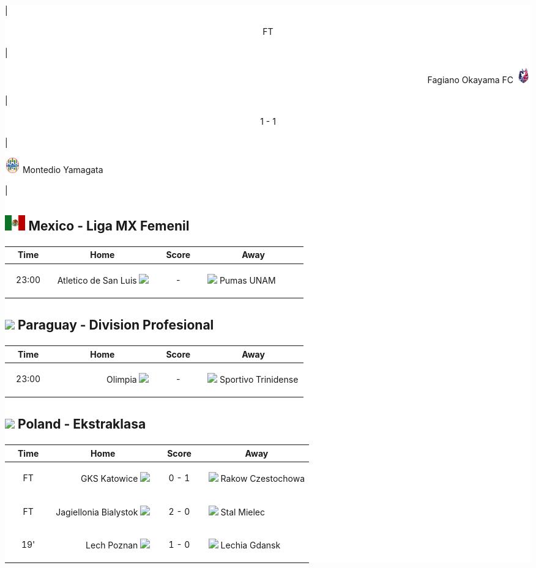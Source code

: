 | <p align="center">FT</p> | <p align="right">Fagiano Okayama FC <img src="/static/logos/Fagiano Okayama FC.png" height="25px"></p> | <p align="center">1 - 1</p> | <p align="left"><img src="/static/logos/Montedio Yamagata.png" height="25px"> Montedio Yamagata</p> |
</div>


## <img src="/static/logos/Mexico-Liga MX Femenil.png" height="25px"> Mexico - Liga MX Femenil

<div align="center">

&emsp;Time&emsp; | &emsp;&emsp;&emsp;&emsp;Home&emsp;&emsp;&emsp;&emsp; | &emsp;Score&emsp; | &emsp;&emsp;&emsp;&emsp;Away&emsp;&emsp;&emsp;&emsp; |
| ------------ | ------------ | ------------ | ------------ |
| <p align="center">23:00</p> | <p align="right">Atletico de San Luis <img src="/static/logos/Atletico de San Luis.png" height="25px"></p> | <p align="center">-</p> | <p align="left"><img src="/static/logos/Pumas UNAM.png" height="25px"> Pumas UNAM</p> |
</div>


## <img src="/static/logos/Paraguay-Division Profesional.png" height="25px"> Paraguay - Division Profesional

<div align="center">

&emsp;Time&emsp; | &emsp;&emsp;&emsp;&emsp;Home&emsp;&emsp;&emsp;&emsp; | &emsp;Score&emsp; | &emsp;&emsp;&emsp;&emsp;Away&emsp;&emsp;&emsp;&emsp; |
| ------------ | ------------ | ------------ | ------------ |
| <p align="center">23:00</p> | <p align="right">Olimpia <img src="/static/logos/Olimpia.png" height="25px"></p> | <p align="center">-</p> | <p align="left"><img src="/static/logos/Sportivo Trinidense.png" height="25px"> Sportivo Trinidense</p> |
</div>


## <img src="/static/logos/Poland-Ekstraklasa.png" height="25px"> Poland - Ekstraklasa

<div align="center">

&emsp;Time&emsp; | &emsp;&emsp;&emsp;&emsp;Home&emsp;&emsp;&emsp;&emsp; | &emsp;Score&emsp; | &emsp;&emsp;&emsp;&emsp;Away&emsp;&emsp;&emsp;&emsp; |
| ------------ | ------------ | ------------ | ------------ |
| <p align="center">FT</p> | <p align="right">GKS Katowice <img src="/static/logos/GKS Katowice.png" height="25px"></p> | <p align="center">0 - 1</p> | <p align="left"><img src="/static/logos/Rakow Czestochowa.png" height="25px"> Rakow Czestochowa</p> |
| <p align="center">FT</p> | <p align="right">Jagiellonia Bialystok <img src="/static/logos/Jagiellonia Bialystok.png" height="25px"></p> | <p align="center">2 - 0</p> | <p align="left"><img src="/static/logos/Stal Mielec.png" height="25px"> Stal Mielec</p> |
| <p align="center">19'</p> | <p align="right">Lech Poznan <img src="/static/logos/Lech Poznan.png" height="25px"></p> | <p align="center">1 - 0</p> | <p align="left"><img src="/static/logos/Lechia Gdansk.png" height="25px"> Lechia Gdansk</p> |
</div>
